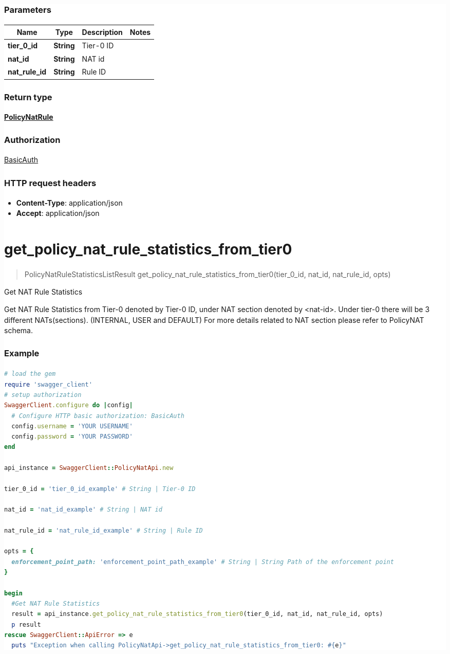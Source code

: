 ### Parameters

Name | Type | Description  | Notes
------------- | ------------- | ------------- | -------------
 **tier_0_id** | **String**| Tier-0 ID | 
 **nat_id** | **String**| NAT id | 
 **nat_rule_id** | **String**| Rule ID | 

### Return type

[**PolicyNatRule**](PolicyNatRule.md)

### Authorization

[BasicAuth](../README.md#BasicAuth)

### HTTP request headers

 - **Content-Type**: application/json
 - **Accept**: application/json



# **get_policy_nat_rule_statistics_from_tier0**
> PolicyNatRuleStatisticsListResult get_policy_nat_rule_statistics_from_tier0(tier_0_id, nat_id, nat_rule_id, opts)

Get NAT Rule Statistics

Get NAT Rule Statistics from Tier-0 denoted by Tier-0 ID, under NAT section denoted by &lt;nat-id&gt;. Under tier-0 there will be 3 different NATs(sections). (INTERNAL, USER and DEFAULT) For more details related to NAT section please refer to PolicyNAT schema. 

### Example
```ruby
# load the gem
require 'swagger_client'
# setup authorization
SwaggerClient.configure do |config|
  # Configure HTTP basic authorization: BasicAuth
  config.username = 'YOUR USERNAME'
  config.password = 'YOUR PASSWORD'
end

api_instance = SwaggerClient::PolicyNatApi.new

tier_0_id = 'tier_0_id_example' # String | Tier-0 ID

nat_id = 'nat_id_example' # String | NAT id

nat_rule_id = 'nat_rule_id_example' # String | Rule ID

opts = { 
  enforcement_point_path: 'enforcement_point_path_example' # String | String Path of the enforcement point
}

begin
  #Get NAT Rule Statistics
  result = api_instance.get_policy_nat_rule_statistics_from_tier0(tier_0_id, nat_id, nat_rule_id, opts)
  p result
rescue SwaggerClient::ApiError => e
  puts "Exception when calling PolicyNatApi->get_policy_nat_rule_statistics_from_tier0: #{e}"
```